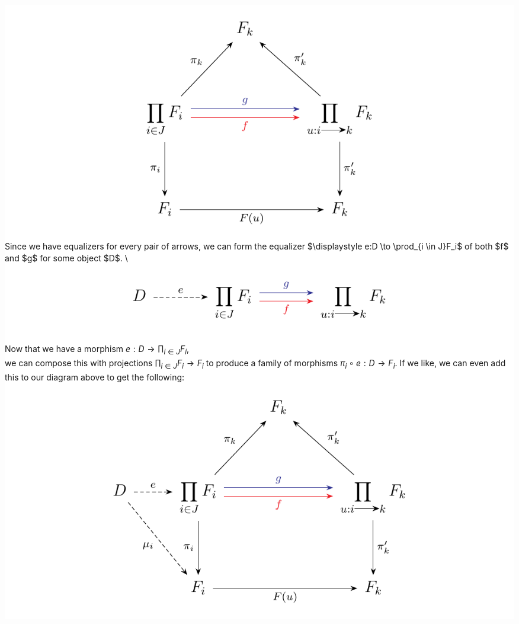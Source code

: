 <img src="../../../png/category_theory/chapter_5/tikz_code_3_2.png" width="99%" style="display: block; margin-left: auto; margin-right: auto;"/>
Since we have equalizers for every pair of arrows, we can form
the equalizer $\displaystyle e:D \to \prod_{i \in J}F_i$ 
of both $f$ and $g$ for some object $D$.
\
<img src="../../../png/category_theory/chapter_5/tikz_code_3_3.png" width="99%" style="display: block; margin-left: auto; margin-right: auto;"/>

Now that we have a morphism 
$\displaystyle e: D \to \prod_{i \in J}F_i$,  
we can compose this with projections $\displaystyle 
\prod_{i \in J}F_i \to F_i$ to produce a family of
morphisms $\pi_i \circ e: D \to F_i$. If we like, we can even 
add this to our diagram above to get the following:
\
<img src="../../../png/category_theory/chapter_5/tikz_code_3_4.png" width="99%" style="display: block; margin-left: auto; margin-right: auto;"/>